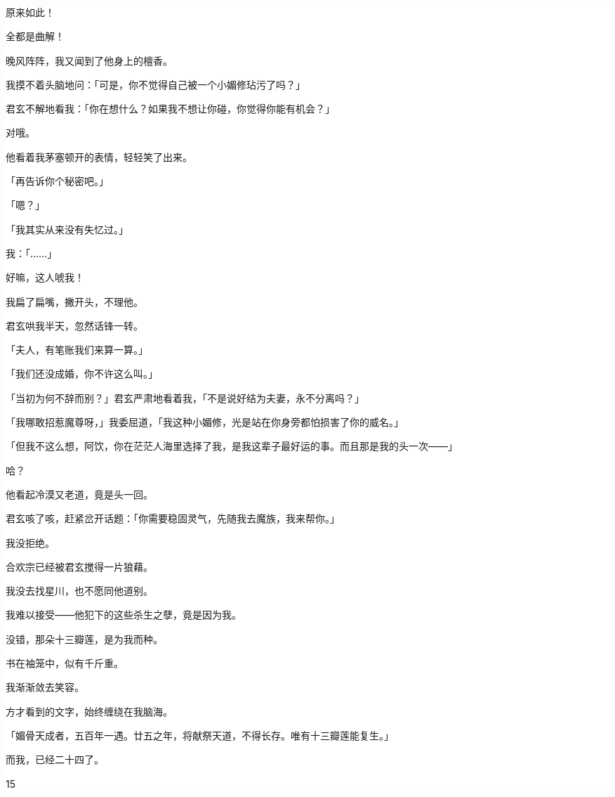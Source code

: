 原来如此！

全都是曲解！

晚风阵阵，我又闻到了他身上的檀香。

我摸不着头脑地问：「可是，你不觉得自己被一个小媚修玷污了吗？」

君玄不解地看我：「你在想什么？如果我不想让你碰，你觉得你能有机会？」

对哦。

他看着我茅塞顿开的表情，轻轻笑了出来。

「再告诉你个秘密吧。」

「嗯？」

「我其实从来没有失忆过。」

我：「……」

好嘛，这人唬我！

我扁了扁嘴，撇开头，不理他。

君玄哄我半天，忽然话锋一转。

「夫人，有笔账我们来算一算。」

「我们还没成婚，你不许这么叫。」

「当初为何不辞而别？」君玄严肃地看着我，「不是说好结为夫妻，永不分离吗？」

「我哪敢招惹魔尊呀，」我委屈道，「我这种小媚修，光是站在你身旁都怕损害了你的威名。」

「但我不这么想，阿饮，你在茫茫人海里选择了我，是我这辈子最好运的事。而且那是我的头一次——」

哈？

他看起冷漠又老道，竟是头一回。

君玄咳了咳，赶紧岔开话题：「你需要稳固灵气，先随我去魔族，我来帮你。」

我没拒绝。

合欢宗已经被君玄搅得一片狼藉。

我没去找星川，也不愿同他道别。

我难以接受——他犯下的这些杀生之孽，竟是因为我。

没错，那朵十三瓣莲，是为我而种。

书在袖笼中，似有千斤重。

我渐渐敛去笑容。

方才看到的文字，始终缠绕在我脑海。

「媚骨天成者，五百年一遇。廿五之年，将献祭天道，不得长存。唯有十三瓣莲能复生。」

而我，已经二十四了。

15
